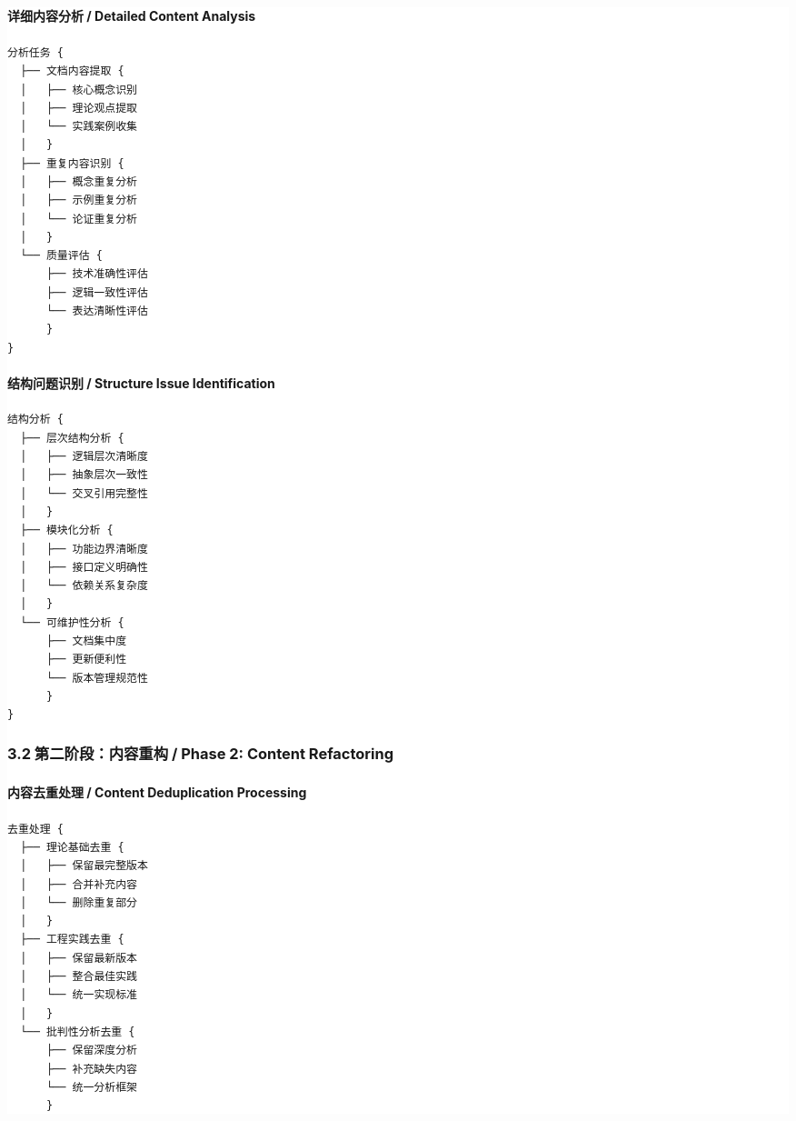#### 详细内容分析 / Detailed Content Analysis

```text
分析任务 {
  ├── 文档内容提取 {
  │   ├── 核心概念识别
  │   ├── 理论观点提取
  │   └── 实践案例收集
  │   }
  ├── 重复内容识别 {
  │   ├── 概念重复分析
  │   ├── 示例重复分析
  │   └── 论证重复分析
  │   }
  └── 质量评估 {
      ├── 技术准确性评估
      ├── 逻辑一致性评估
      └── 表达清晰性评估
      }
}
```

#### 结构问题识别 / Structure Issue Identification

```text
结构分析 {
  ├── 层次结构分析 {
  │   ├── 逻辑层次清晰度
  │   ├── 抽象层次一致性
  │   └── 交叉引用完整性
  │   }
  ├── 模块化分析 {
  │   ├── 功能边界清晰度
  │   ├── 接口定义明确性
  │   └── 依赖关系复杂度
  │   }
  └── 可维护性分析 {
      ├── 文档集中度
      ├── 更新便利性
      └── 版本管理规范性
      }
}
```

### 3.2 第二阶段：内容重构 / Phase 2: Content Refactoring

#### 内容去重处理 / Content Deduplication Processing

```text
去重处理 {
  ├── 理论基础去重 {
  │   ├── 保留最完整版本
  │   ├── 合并补充内容
  │   └── 删除重复部分
  │   }
  ├── 工程实践去重 {
  │   ├── 保留最新版本
  │   ├── 整合最佳实践
  │   └── 统一实现标准
  │   }
  └── 批判性分析去重 {
      ├── 保留深度分析
      ├── 补充缺失内容
      └── 统一分析框架
      }
```